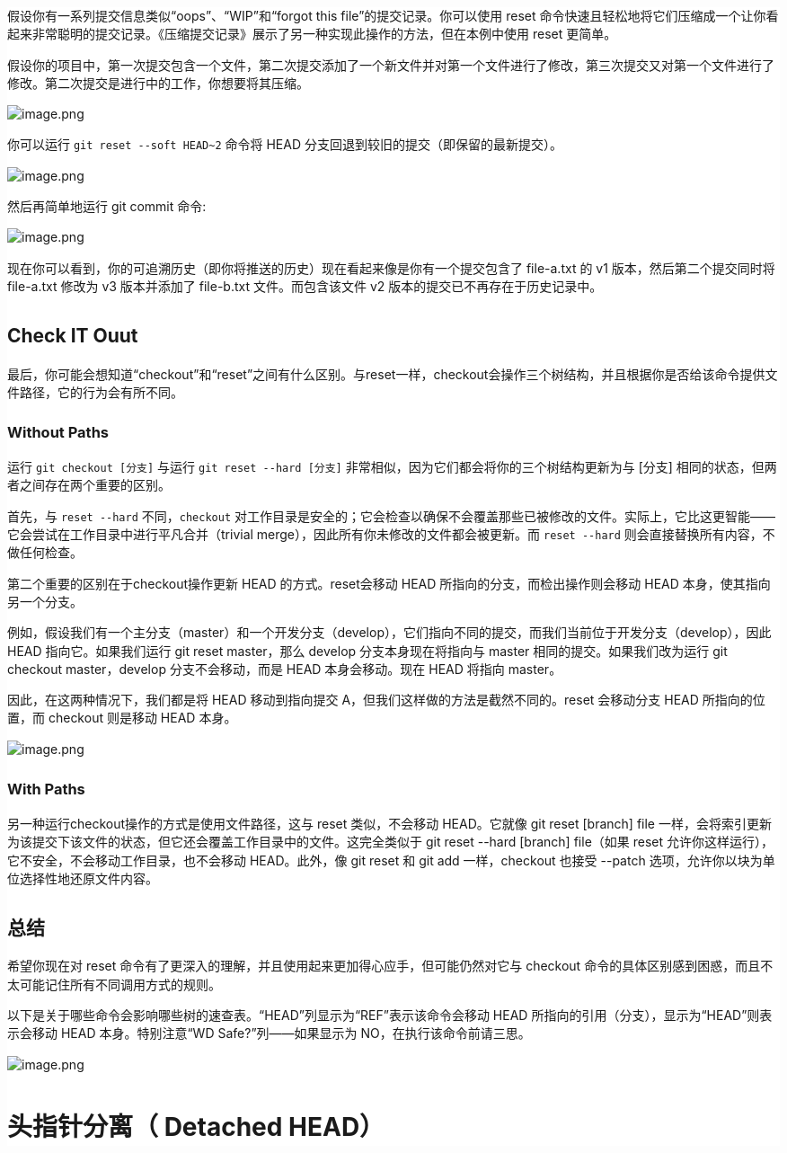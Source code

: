 假设你有一系列提交信息类似“oops”、“WIP”和“forgot this file”的提交记录。你可以使用 reset 命令快速且轻松地将它们压缩成一个让你看起来非常聪明的提交记录。《压缩提交记录》展示了另一种实现此操作的方法，但在本例中使用 reset 更简单。

假设你的项目中，第一次提交包含一个文件，第二次提交添加了一个新文件并对第一个文件进行了修改，第三次提交又对第一个文件进行了修改。第二次提交是进行中的工作，你想要将其压缩。

![image.png](https://blog-image-0407-1313931661.cos.ap-nanjing.myqcloud.com/20250422233412117.png?imageSlim)


你可以运行 `git reset --soft HEAD~2` 命令将 HEAD 分支回退到较旧的提交（即保留的最新提交）。

![image.png](https://blog-image-0407-1313931661.cos.ap-nanjing.myqcloud.com/20250422233433990.png?imageSlim)

然后再简单地运行 git commit 命令:

![image.png](https://blog-image-0407-1313931661.cos.ap-nanjing.myqcloud.com/20250422233524596.png?imageSlim)

现在你可以看到，你的可追溯历史（即你将推送的历史）现在看起来像是你有一个提交包含了 file-a.txt 的 v1 版本，然后第二个提交同时将 file-a.txt 修改为 v3 版本并添加了 file-b.txt 文件。而包含该文件 v2 版本的提交已不再存在于历史记录中。

## Check IT Ouut

最后，你可能会想知道“checkout”和“reset”之间有什么区别。与reset一样，checkout会操作三个树结构，并且根据你是否给该命令提供文件路径，它的行为会有所不同。

### Without Paths
运行 `git checkout [分支]` 与运行 `git reset --hard [分支]` 非常相似，因为它们都会将你的三个树结构更新为与 [分支] 相同的状态，但两者之间存在两个重要的区别。

首先，与 `reset --hard` 不同，`checkout` 对工作目录是安全的；它会检查以确保不会覆盖那些已被修改的文件。实际上，它比这更智能——它会尝试在工作目录中进行平凡合并（trivial merge），因此所有你未修改的文件都会被更新。而 `reset --hard` 则会直接替换所有内容，不做任何检查。

第二个重要的区别在于checkout操作更新 HEAD 的方式。reset会移动 HEAD 所指向的分支，而检出操作则会移动 HEAD 本身，使其指向另一个分支。

例如，假设我们有一个主分支（master）和一个开发分支（develop），它们指向不同的提交，而我们当前位于开发分支（develop），因此 HEAD 指向它。如果我们运行 git reset master，那么 develop 分支本身现在将指向与 master 相同的提交。如果我们改为运行 git checkout master，develop 分支不会移动，而是 HEAD 本身会移动。现在 HEAD 将指向 master。

因此，在这两种情况下，我们都是将 HEAD 移动到指向提交 A，但我们这样做的方法是截然不同的。reset 会移动分支 HEAD 所指向的位置，而 checkout 则是移动 HEAD 本身。

![image.png](https://blog-image-0407-1313931661.cos.ap-nanjing.myqcloud.com/20250422234016064.png?imageSlim)

### With Paths
另一种运行checkout操作的方式是使用文件路径，这与 reset 类似，不会移动 HEAD。它就像 git reset [branch] file 一样，会将索引更新为该提交下该文件的状态，但它还会覆盖工作目录中的文件。这完全类似于 git reset --hard [branch] file（如果 reset 允许你这样运行），它不安全，不会移动工作目录，也不会移动 HEAD。此外，像 git reset 和 git add 一样，checkout 也接受 --patch 选项，允许你以块为单位选择性地还原文件内容。

## 总结
希望你现在对 reset 命令有了更深入的理解，并且使用起来更加得心应手，但可能仍然对它与 checkout 命令的具体区别感到困惑，而且不太可能记住所有不同调用方式的规则。

以下是关于哪些命令会影响哪些树的速查表。“HEAD”列显示为“REF”表示该命令会移动 HEAD 所指向的引用（分支），显示为“HEAD”则表示会移动 HEAD 本身。特别注意“WD Safe?”列——如果显示为 NO，在执行该命令前请三思。

![image.png](https://blog-image-0407-1313931661.cos.ap-nanjing.myqcloud.com/20250422234441388.png?imageSlim)

# 头指针分离（ Detached HEAD）
